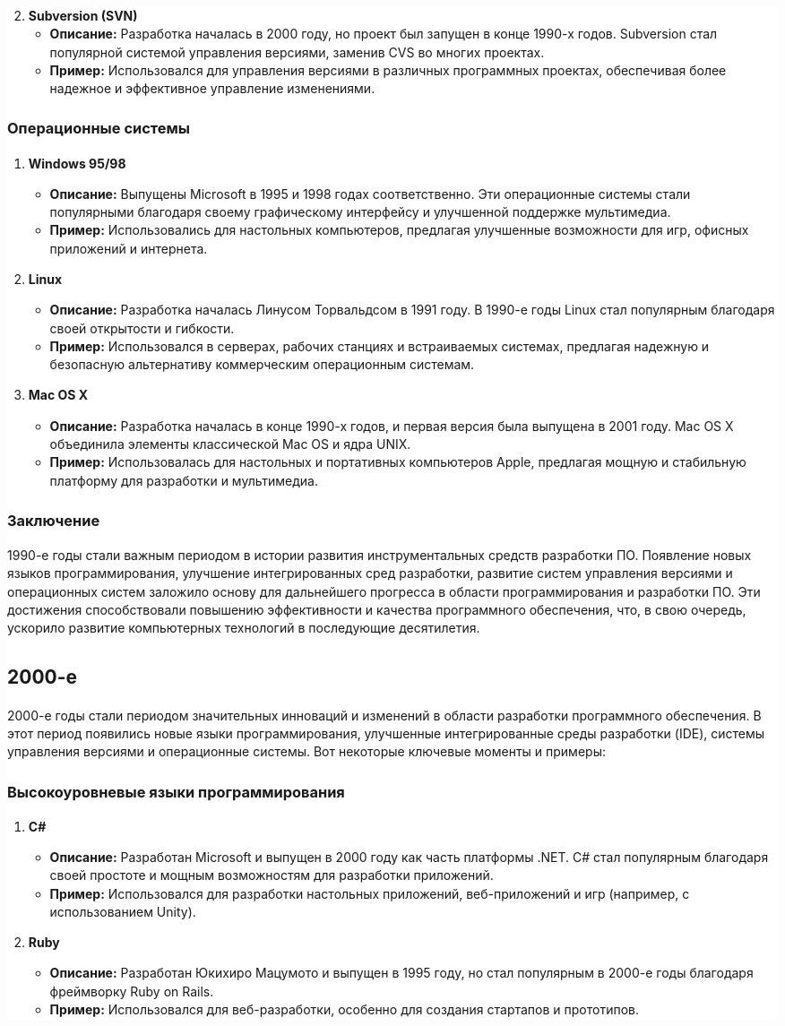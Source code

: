 2. **Subversion (SVN)**
   - **Описание:** Разработка началась в 2000 году, но проект был запущен в конце 1990-х годов. Subversion стал популярной системой управления версиями, заменив CVS во многих проектах.
   - **Пример:** Использовался для управления версиями в различных программных проектах, обеспечивая более надежное и эффективное управление изменениями.

### Операционные системы

1. **Windows 95/98**
   - **Описание:** Выпущены Microsoft в 1995 и 1998 годах соответственно. Эти операционные системы стали популярными благодаря своему графическому интерфейсу и улучшенной поддержке мультимедиа.
   - **Пример:** Использовались для настольных компьютеров, предлагая улучшенные возможности для игр, офисных приложений и интернета.

2. **Linux**
   - **Описание:** Разработка началась Линусом Торвальдсом в 1991 году. В 1990-е годы Linux стал популярным благодаря своей открытости и гибкости.
   - **Пример:** Использовался в серверах, рабочих станциях и встраиваемых системах, предлагая надежную и безопасную альтернативу коммерческим операционным системам.

3. **Mac OS X**
   - **Описание:** Разработка началась в конце 1990-х годов, и первая версия была выпущена в 2001 году. Mac OS X объединила элементы классической Mac OS и ядра UNIX.
   - **Пример:** Использовалась для настольных и портативных компьютеров Apple, предлагая мощную и стабильную платформу для разработки и мультимедиа.

### Заключение

1990-е годы стали важным периодом в истории развития инструментальных средств разработки ПО. Появление новых языков программирования, улучшение интегрированных сред разработки, развитие систем управления версиями и операционных систем заложило основу для дальнейшего прогресса в области программирования и разработки ПО. Эти достижения способствовали повышению эффективности и качества программного обеспечения, что, в свою очередь, ускорило развитие компьютерных технологий в последующие десятилетия.

## 2000-е
2000-е годы стали периодом значительных инноваций и изменений в области разработки программного обеспечения. В этот период появились новые языки программирования, улучшенные интегрированные среды разработки (IDE), системы управления версиями и операционные системы. Вот некоторые ключевые моменты и примеры:

### Высокоуровневые языки программирования

1. **C#**
   - **Описание:** Разработан Microsoft и выпущен в 2000 году как часть платформы .NET. C# стал популярным благодаря своей простоте и мощным возможностям для разработки приложений.
   - **Пример:** Использовался для разработки настольных приложений, веб-приложений и игр (например, с использованием Unity).

2. **Ruby**
   - **Описание:** Разработан Юкихиро Мацумото и выпущен в 1995 году, но стал популярным в 2000-е годы благодаря фреймворку Ruby on Rails.
   - **Пример:** Использовался для веб-разработки, особенно для создания стартапов и прототипов.
